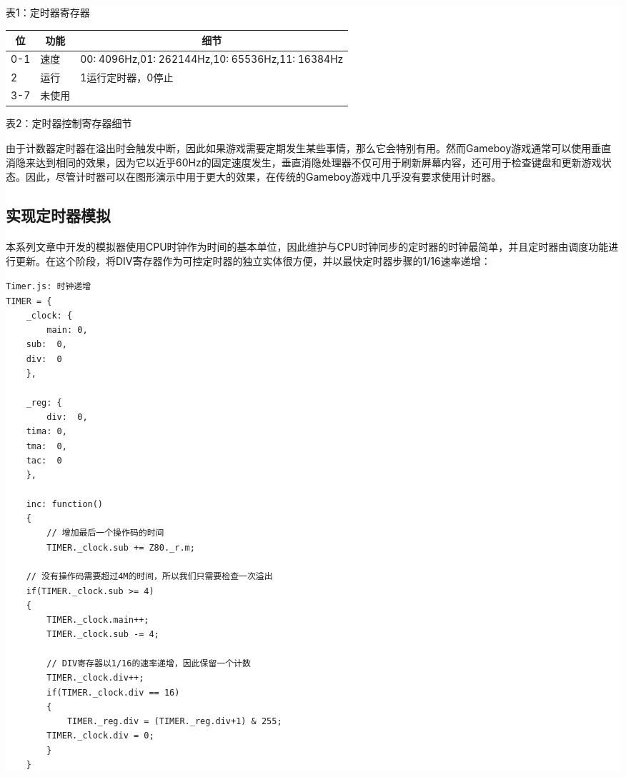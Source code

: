 表1：定时器寄存器

| 位 | 功能 | 细节 |
| --- | --- | --- |
| 0-1 | 速度 | 00: 4096Hz,01: 262144Hz,10: 65536Hz,11: 16384Hz |
| 2 | 运行 | 1运行定时器，0停止 |
| 3-7 | 未使用 |  |

表2：定时器控制寄存器细节

由于计数器定时器在溢出时会触发中断，因此如果游戏需要定期发生某些事情，那么它会特别有用。然而Gameboy游戏通常可以使用垂直消隐来达到相同的效果，因为它以近乎60Hz的固定速度发生，垂直消隐处理器不仅可用于刷新屏幕内容，还可用于检查键盘和更新游戏状态。因此，尽管计时器可以在图形演示中用于更大的效果，在传统的Gameboy游戏中几乎没有要求使用计时器。

## 实现定时器模拟
本系列文章中开发的模拟器使用CPU时钟作为时间的基本单位，因此维护与CPU时钟同步的定时器的时钟最简单，并且定时器由调度功能进行更新。在这个阶段，将DIV寄存器作为可控定时器的独立实体很方便，并以最快定时器步骤的1/16速率递增：

    Timer.js: 时钟递增
    TIMER = {
        _clock: {
            main: 0,
    	sub:  0,
    	div:  0
        },
    
        _reg: {
            div:  0,
    	tima: 0,
    	tma:  0,
    	tac:  0
        },
    
        inc: function()
        {
            // 增加最后一个操作码的时间
            TIMER._clock.sub += Z80._r.m;
    
    	// 没有操作码需要超过4M的时间，所以我们只需要检查一次溢出
    	if(TIMER._clock.sub >= 4)
    	{
    	    TIMER._clock.main++;
    	    TIMER._clock.sub -= 4;
    
    	    // DIV寄存器以1/16的速率递增，因此保留一个计数
    	    TIMER._clock.div++;
    	    if(TIMER._clock.div == 16)
    	    {
    	        TIMER._reg.div = (TIMER._reg.div+1) & 255;
    		TIMER._clock.div = 0;
    	    }
    	}
    